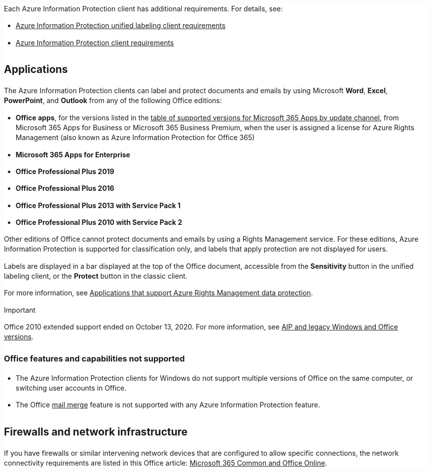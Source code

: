 Each Azure Information Protection client has additional requirements. For details, see:

- [Azure Information Protection unified labeling client requirements](./rms-client/reqs-ul-client.md)

- [Azure Information Protection client requirements](./rms-client/client-admin-guide-install.md#additional-prerequisites-for-the-azure-information-protection-client)

## Applications

The Azure Information Protection clients can label and protect documents and emails by using Microsoft **Word**, **Excel**, **PowerPoint**, and **Outlook** from any of the following Office editions:

- **Office apps**, for the versions listed in the [table of supported versions for Microsoft 365 Apps by update channel](/officeupdates/update-history-microsoft365-apps-by-date), from Microsoft 365 Apps for Business or Microsoft 365 Business Premium, when the user is assigned a license for Azure Rights Management (also known as Azure Information Protection for Office 365)

- **Microsoft 365 Apps for Enterprise**

- **Office Professional Plus 2019**

- **Office Professional Plus 2016**

- **Office Professional Plus 2013 with Service Pack 1**

- **Office Professional Plus 2010 with Service Pack 2**

Other editions of Office cannot protect documents and emails by using a Rights Management service. For these editions, Azure Information Protection is supported for classification only, and labels that apply protection are not displayed for users. 

Labels are displayed in a bar displayed at the top of the Office document, accessible from the **Sensitivity** button in the unified labeling client, or the **Protect** button in the classic client.

For more information, see [Applications that support Azure Rights Management data protection](requirements-applications.md).

> [!IMPORTANT]
> Office 2010 extended support ended on October 13, 2020. For more information, see [AIP and legacy Windows and Office versions](known-issues.md#aip-and-legacy-windows-and-office-versions).
> 

### Office features and capabilities not supported

- The Azure Information Protection clients for Windows do not support multiple versions of Office on the same computer, or switching user accounts in Office.

- The Office [mail merge](https://support.office.com/article/use-mail-merge-for-bulk-email-letters-labels-and-envelopes-f488ed5b-b849-4c11-9cff-932c49474705) feature is not supported with any Azure Information Protection feature.

## Firewalls and network infrastructure

If you have firewalls or similar intervening network devices that are configured to allow specific connections, the network connectivity requirements are listed in this Office article: [Microsoft 365 Common and Office Online](/office365/enterprise/urls-and-ip-address-ranges#microsoft-365-common-and-office-online).

